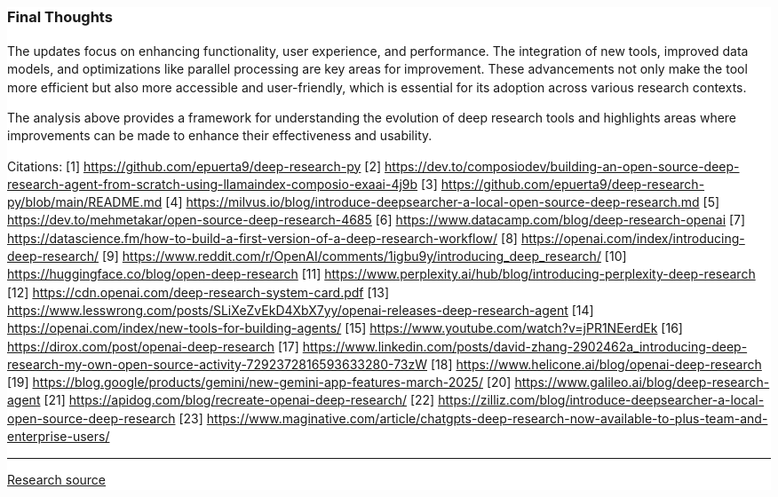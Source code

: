 
### Final Thoughts


The updates focus on enhancing functionality, user experience, and performance. The integration of new tools, improved data models, and optimizations like parallel processing are key areas for improvement. These advancements not only make the tool more efficient but also more accessible and user-friendly, which is essential for its adoption across various research contexts.


The analysis above provides a framework for understanding the evolution of deep research tools and highlights areas where improvements can be made to enhance their effectiveness and usability.

Citations:
[1] https://github.com/epuerta9/deep-research-py
[2] https://dev.to/composiodev/building-an-open-source-deep-research-agent-from-scratch-using-llamaindex-composio-exaai-4j9b
[3] https://github.com/epuerta9/deep-research-py/blob/main/README.md
[4] https://milvus.io/blog/introduce-deepsearcher-a-local-open-source-deep-research.md
[5] https://dev.to/mehmetakar/open-source-deep-research-4685
[6] https://www.datacamp.com/blog/deep-research-openai
[7] https://datascience.fm/how-to-build-a-first-version-of-a-deep-research-workflow/
[8] https://openai.com/index/introducing-deep-research/
[9] https://www.reddit.com/r/OpenAI/comments/1igbu9y/introducing_deep_research/
[10] https://huggingface.co/blog/open-deep-research
[11] https://www.perplexity.ai/hub/blog/introducing-perplexity-deep-research
[12] https://cdn.openai.com/deep-research-system-card.pdf
[13] https://www.lesswrong.com/posts/SLiXeZvEkD4XbX7yy/openai-releases-deep-research-agent
[14] https://openai.com/index/new-tools-for-building-agents/
[15] https://www.youtube.com/watch?v=jPR1NEerdEk
[16] https://dirox.com/post/openai-deep-research
[17] https://www.linkedin.com/posts/david-zhang-2902462a_introducing-deep-research-my-own-open-source-activity-7292372816593633280-73zW
[18] https://www.helicone.ai/blog/openai-deep-research
[19] https://blog.google/products/gemini/new-gemini-app-features-march-2025/
[20] https://www.galileo.ai/blog/deep-research-agent
[21] https://apidog.com/blog/recreate-openai-deep-research/
[22] https://zilliz.com/blog/introduce-deepsearcher-a-local-open-source-deep-research
[23] https://www.maginative.com/article/chatgpts-deep-research-now-available-to-plus-team-and-enterprise-users/

---
[Research source](https://www.perplexity.ai/search/you-are-a-deep-thinking-ai-you-9pjSoVJQSQKV260RrP1bxg)
